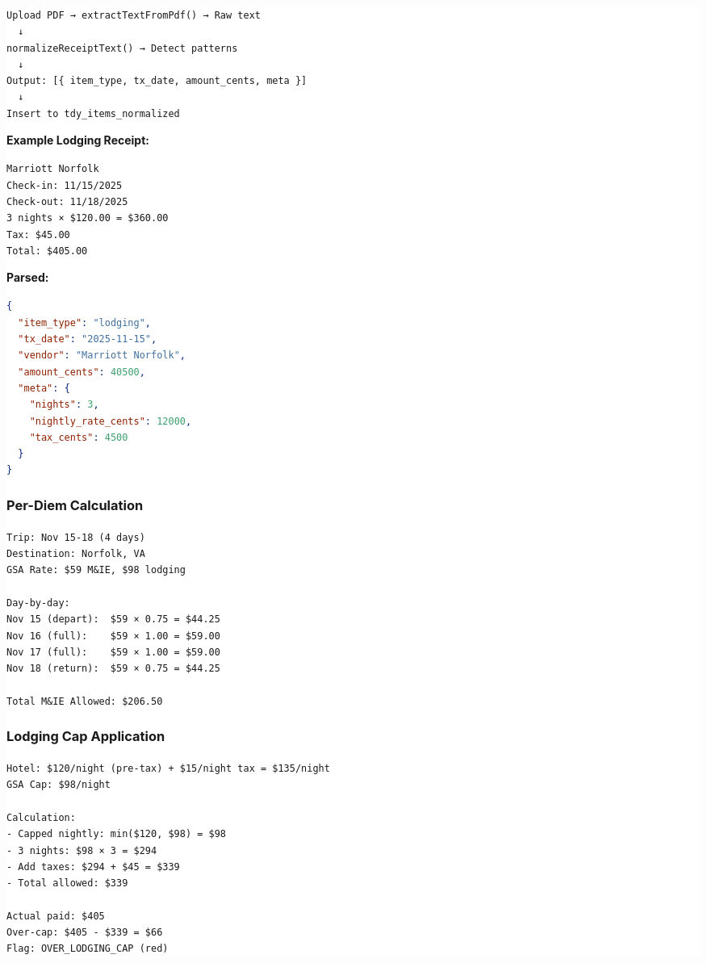 ```
Upload PDF → extractTextFromPdf() → Raw text
  ↓
normalizeReceiptText() → Detect patterns
  ↓
Output: [{ item_type, tx_date, amount_cents, meta }]
  ↓
Insert to tdy_items_normalized
```

**Example Lodging Receipt:**
```
Marriott Norfolk
Check-in: 11/15/2025
Check-out: 11/18/2025
3 nights × $120.00 = $360.00
Tax: $45.00
Total: $405.00
```

**Parsed:**
```json
{
  "item_type": "lodging",
  "tx_date": "2025-11-15",
  "vendor": "Marriott Norfolk",
  "amount_cents": 40500,
  "meta": {
    "nights": 3,
    "nightly_rate_cents": 12000,
    "tax_cents": 4500
  }
}
```

### **Per-Diem Calculation**

```
Trip: Nov 15-18 (4 days)
Destination: Norfolk, VA
GSA Rate: $59 M&IE, $98 lodging

Day-by-day:
Nov 15 (depart):  $59 × 0.75 = $44.25
Nov 16 (full):    $59 × 1.00 = $59.00
Nov 17 (full):    $59 × 1.00 = $59.00
Nov 18 (return):  $59 × 0.75 = $44.25

Total M&IE Allowed: $206.50
```

### **Lodging Cap Application**

```
Hotel: $120/night (pre-tax) + $15/night tax = $135/night
GSA Cap: $98/night

Calculation:
- Capped nightly: min($120, $98) = $98
- 3 nights: $98 × 3 = $294
- Add taxes: $294 + $45 = $339
- Total allowed: $339

Actual paid: $405
Over-cap: $405 - $339 = $66
Flag: OVER_LODGING_CAP (red)
```